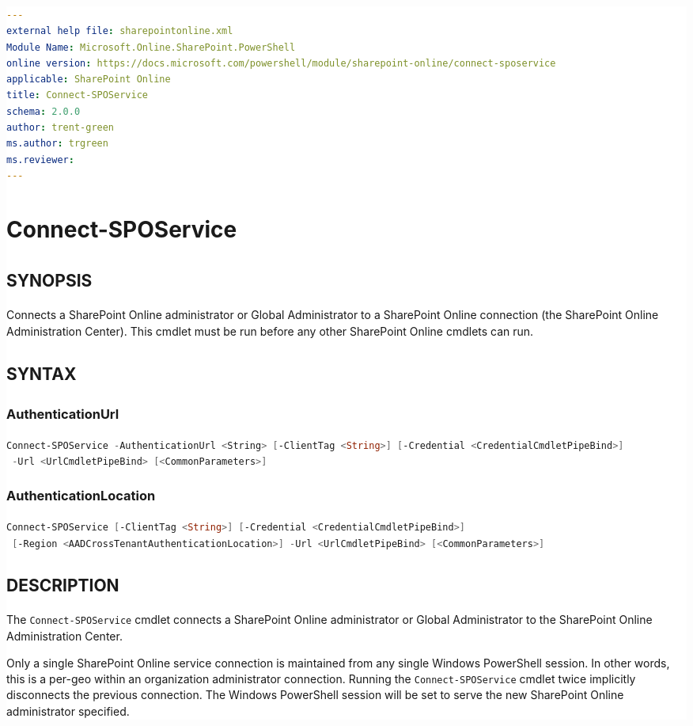 ```yaml
---
external help file: sharepointonline.xml
Module Name: Microsoft.Online.SharePoint.PowerShell
online version: https://docs.microsoft.com/powershell/module/sharepoint-online/connect-sposervice
applicable: SharePoint Online
title: Connect-SPOService
schema: 2.0.0
author: trent-green
ms.author: trgreen
ms.reviewer:
---
```


# Connect-SPOService

## SYNOPSIS

Connects a SharePoint Online administrator or Global Administrator to a SharePoint Online connection (the SharePoint Online Administration Center).
This cmdlet must be run before any other SharePoint Online cmdlets can run.

## SYNTAX

### AuthenticationUrl

```powershell
Connect-SPOService -AuthenticationUrl <String> [-ClientTag <String>] [-Credential <CredentialCmdletPipeBind>]
 -Url <UrlCmdletPipeBind> [<CommonParameters>]
```

### AuthenticationLocation

```powershell
Connect-SPOService [-ClientTag <String>] [-Credential <CredentialCmdletPipeBind>]
 [-Region <AADCrossTenantAuthenticationLocation>] -Url <UrlCmdletPipeBind> [<CommonParameters>]
```

## DESCRIPTION

The `Connect-SPOService` cmdlet connects a SharePoint Online administrator or Global Administrator to the SharePoint Online Administration Center.

Only a single SharePoint Online service connection is maintained from any single Windows PowerShell session.
In other words, this is a per-geo within an organization administrator connection.
Running the `Connect-SPOService` cmdlet twice implicitly disconnects the previous connection.
The Windows PowerShell session will be set to serve the new SharePoint Online administrator specified.
